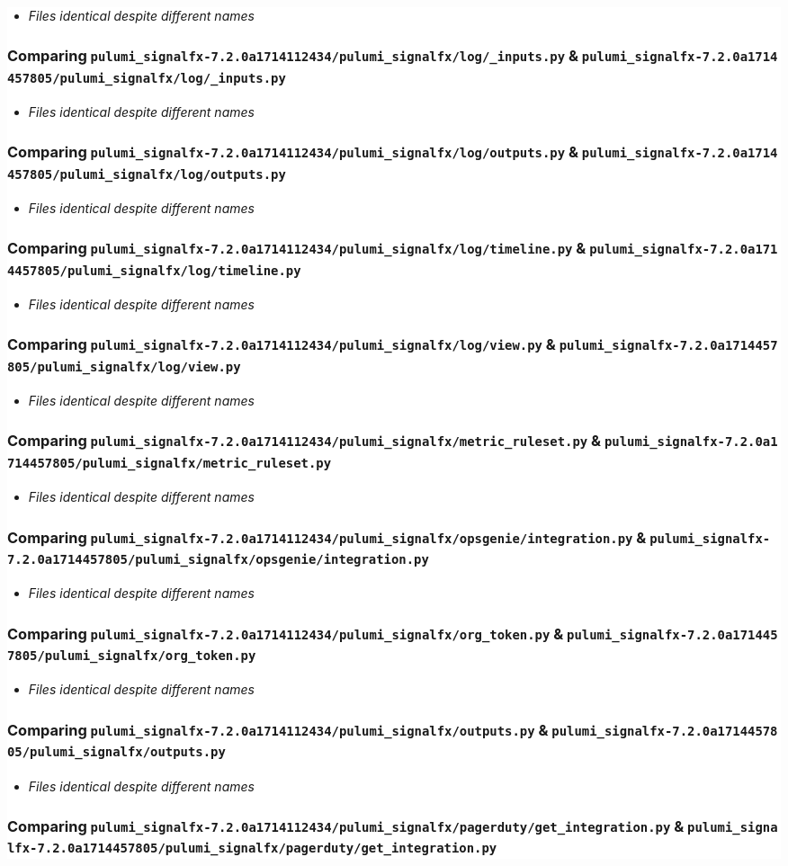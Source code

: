  * *Files identical despite different names*

### Comparing `pulumi_signalfx-7.2.0a1714112434/pulumi_signalfx/log/_inputs.py` & `pulumi_signalfx-7.2.0a1714457805/pulumi_signalfx/log/_inputs.py`

 * *Files identical despite different names*

### Comparing `pulumi_signalfx-7.2.0a1714112434/pulumi_signalfx/log/outputs.py` & `pulumi_signalfx-7.2.0a1714457805/pulumi_signalfx/log/outputs.py`

 * *Files identical despite different names*

### Comparing `pulumi_signalfx-7.2.0a1714112434/pulumi_signalfx/log/timeline.py` & `pulumi_signalfx-7.2.0a1714457805/pulumi_signalfx/log/timeline.py`

 * *Files identical despite different names*

### Comparing `pulumi_signalfx-7.2.0a1714112434/pulumi_signalfx/log/view.py` & `pulumi_signalfx-7.2.0a1714457805/pulumi_signalfx/log/view.py`

 * *Files identical despite different names*

### Comparing `pulumi_signalfx-7.2.0a1714112434/pulumi_signalfx/metric_ruleset.py` & `pulumi_signalfx-7.2.0a1714457805/pulumi_signalfx/metric_ruleset.py`

 * *Files identical despite different names*

### Comparing `pulumi_signalfx-7.2.0a1714112434/pulumi_signalfx/opsgenie/integration.py` & `pulumi_signalfx-7.2.0a1714457805/pulumi_signalfx/opsgenie/integration.py`

 * *Files identical despite different names*

### Comparing `pulumi_signalfx-7.2.0a1714112434/pulumi_signalfx/org_token.py` & `pulumi_signalfx-7.2.0a1714457805/pulumi_signalfx/org_token.py`

 * *Files identical despite different names*

### Comparing `pulumi_signalfx-7.2.0a1714112434/pulumi_signalfx/outputs.py` & `pulumi_signalfx-7.2.0a1714457805/pulumi_signalfx/outputs.py`

 * *Files identical despite different names*

### Comparing `pulumi_signalfx-7.2.0a1714112434/pulumi_signalfx/pagerduty/get_integration.py` & `pulumi_signalfx-7.2.0a1714457805/pulumi_signalfx/pagerduty/get_integration.py`
